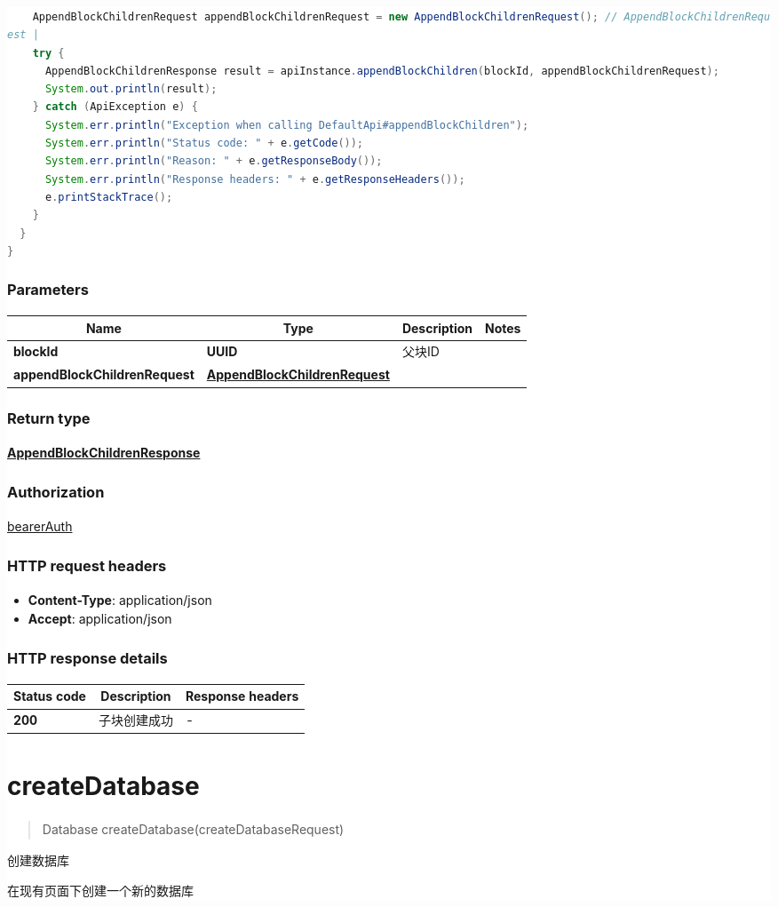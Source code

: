 ```java
    AppendBlockChildrenRequest appendBlockChildrenRequest = new AppendBlockChildrenRequest(); // AppendBlockChildrenRequest | 
    try {
      AppendBlockChildrenResponse result = apiInstance.appendBlockChildren(blockId, appendBlockChildrenRequest);
      System.out.println(result);
    } catch (ApiException e) {
      System.err.println("Exception when calling DefaultApi#appendBlockChildren");
      System.err.println("Status code: " + e.getCode());
      System.err.println("Reason: " + e.getResponseBody());
      System.err.println("Response headers: " + e.getResponseHeaders());
      e.printStackTrace();
    }
  }
}
```

### Parameters

| Name | Type | Description  | Notes |
|------------- | ------------- | ------------- | -------------|
| **blockId** | **UUID**| 父块ID | |
| **appendBlockChildrenRequest** | [**AppendBlockChildrenRequest**](AppendBlockChildrenRequest.md)|  | |

### Return type

[**AppendBlockChildrenResponse**](AppendBlockChildrenResponse.md)

### Authorization

[bearerAuth](../README.md#bearerAuth)

### HTTP request headers

 - **Content-Type**: application/json
 - **Accept**: application/json

### HTTP response details
| Status code | Description | Response headers |
|-------------|-------------|------------------|
| **200** | 子块创建成功 |  -  |

<a id="createDatabase"></a>
# **createDatabase**
> Database createDatabase(createDatabaseRequest)

创建数据库

在现有页面下创建一个新的数据库

